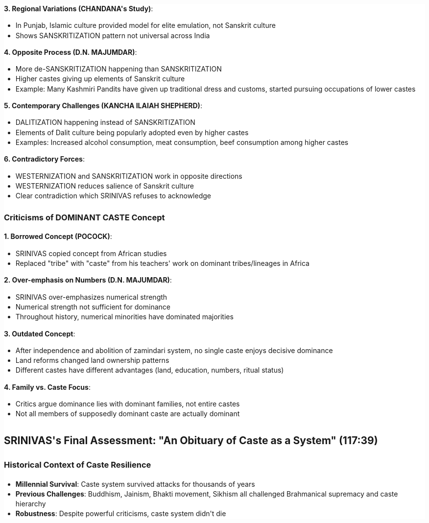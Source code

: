 **3. Regional Variations (CHANDANA's Study)**:

- In Punjab, Islamic culture provided model for elite emulation, not Sanskrit culture
- Shows SANSKRITIZATION pattern not universal across India

**4. Opposite Process (D.N. MAJUMDAR)**:

- More de-SANSKRITIZATION happening than SANSKRITIZATION
- Higher castes giving up elements of Sanskrit culture
- Example: Many Kashmiri Pandits have given up traditional dress and customs, started pursuing occupations of lower castes

**5. Contemporary Challenges (KANCHA ILAIAH SHEPHERD)**:

- DALITIZATION happening instead of SANSKRITIZATION
- Elements of Dalit culture being popularly adopted even by higher castes
- Examples: Increased alcohol consumption, meat consumption, beef consumption among higher castes

**6. Contradictory Forces**:

- WESTERNIZATION and SANSKRITIZATION work in opposite directions
- WESTERNIZATION reduces salience of Sanskrit culture
- Clear contradiction which SRINIVAS refuses to acknowledge

### Criticisms of DOMINANT CASTE Concept

**1. Borrowed Concept (POCOCK)**:

- SRINIVAS copied concept from African studies
- Replaced "tribe" with "caste" from his teachers' work on dominant tribes/lineages in Africa

**2. Over-emphasis on Numbers (D.N. MAJUMDAR)**:

- SRINIVAS over-emphasizes numerical strength
- Numerical strength not sufficient for dominance
- Throughout history, numerical minorities have dominated majorities

**3. Outdated Concept**:

- After independence and abolition of zamindari system, no single caste enjoys decisive dominance
- Land reforms changed land ownership patterns
- Different castes have different advantages (land, education, numbers, ritual status)

**4. Family vs. Caste Focus**:

- Critics argue dominance lies with dominant families, not entire castes
- Not all members of supposedly dominant caste are actually dominant

## SRINIVAS's Final Assessment: "An Obituary of Caste as a System" (117:39)

### Historical Context of Caste Resilience

- **Millennial Survival**: Caste system survived attacks for thousands of years
- **Previous Challenges**: Buddhism, Jainism, Bhakti movement, Sikhism all challenged Brahmanical supremacy and caste hierarchy
- **Robustness**: Despite powerful criticisms, caste system didn't die
